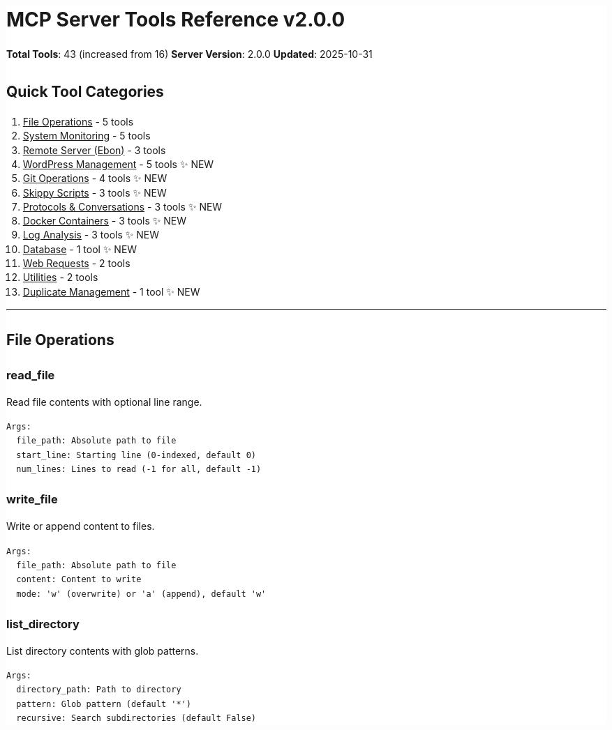 # MCP Server Tools Reference v2.0.0

**Total Tools**: 43 (increased from 16)
**Server Version**: 2.0.0
**Updated**: 2025-10-31

## Quick Tool Categories

1. [File Operations](#file-operations) - 5 tools
2. [System Monitoring](#system-monitoring) - 5 tools
3. [Remote Server (Ebon)](#remote-server-ebon) - 3 tools
4. [WordPress Management](#wordpress-management) - 5 tools ✨ NEW
5. [Git Operations](#git-operations) - 4 tools ✨ NEW
6. [Skippy Scripts](#skippy-script-management) - 3 tools ✨ NEW
7. [Protocols & Conversations](#protocols--conversations) - 3 tools ✨ NEW
8. [Docker Containers](#docker-container-management) - 3 tools ✨ NEW
9. [Log Analysis](#log-file-analysis) - 3 tools ✨ NEW
10. [Database](#database-tools) - 1 tool ✨ NEW
11. [Web Requests](#web-requests) - 2 tools
12. [Utilities](#utilities) - 2 tools
13. [Duplicate Management](#duplicate-management) - 1 tool ✨ NEW

---

## File Operations

### read_file
Read file contents with optional line range.
```
Args:
  file_path: Absolute path to file
  start_line: Starting line (0-indexed, default 0)
  num_lines: Lines to read (-1 for all, default -1)
```

### write_file
Write or append content to files.
```
Args:
  file_path: Absolute path to file
  content: Content to write
  mode: 'w' (overwrite) or 'a' (append), default 'w'
```

### list_directory
List directory contents with glob patterns.
```
Args:
  directory_path: Path to directory
  pattern: Glob pattern (default '*')
  recursive: Search subdirectories (default False)
```
